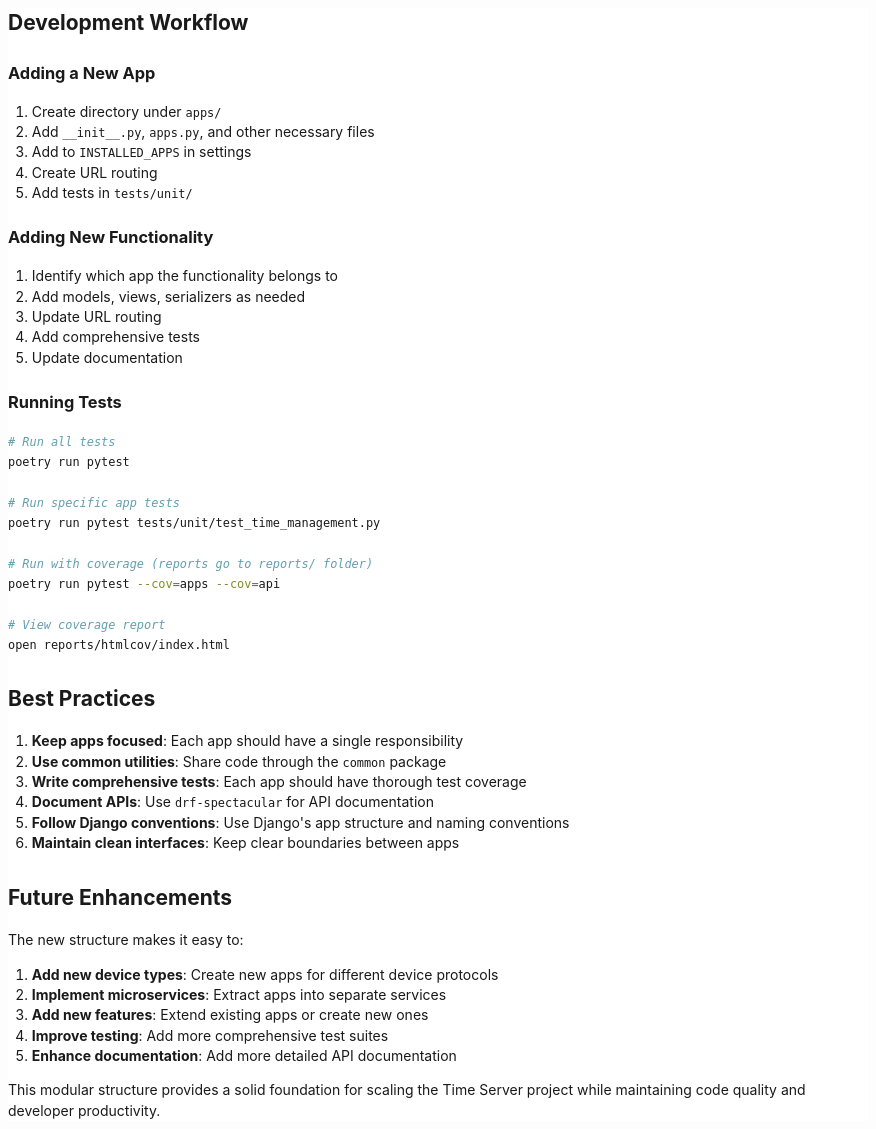 ## Development Workflow

### Adding a New App
1. Create directory under `apps/`
2. Add `__init__.py`, `apps.py`, and other necessary files
3. Add to `INSTALLED_APPS` in settings
4. Create URL routing
5. Add tests in `tests/unit/`

### Adding New Functionality
1. Identify which app the functionality belongs to
2. Add models, views, serializers as needed
3. Update URL routing
4. Add comprehensive tests
5. Update documentation

### Running Tests
```bash
# Run all tests
poetry run pytest

# Run specific app tests
poetry run pytest tests/unit/test_time_management.py

# Run with coverage (reports go to reports/ folder)
poetry run pytest --cov=apps --cov=api

# View coverage report
open reports/htmlcov/index.html
```

## Best Practices

1. **Keep apps focused**: Each app should have a single responsibility
2. **Use common utilities**: Share code through the `common` package
3. **Write comprehensive tests**: Each app should have thorough test coverage
4. **Document APIs**: Use `drf-spectacular` for API documentation
5. **Follow Django conventions**: Use Django's app structure and naming conventions
6. **Maintain clean interfaces**: Keep clear boundaries between apps

## Future Enhancements

The new structure makes it easy to:

1. **Add new device types**: Create new apps for different device protocols
2. **Implement microservices**: Extract apps into separate services
3. **Add new features**: Extend existing apps or create new ones
4. **Improve testing**: Add more comprehensive test suites
5. **Enhance documentation**: Add more detailed API documentation

This modular structure provides a solid foundation for scaling the Time Server project while maintaining code quality and developer productivity.
